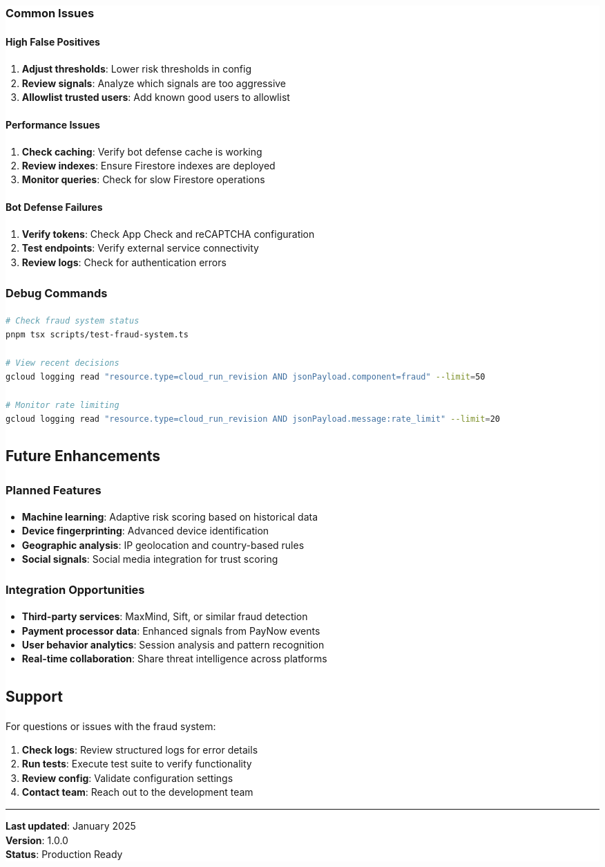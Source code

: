 ### Common Issues

#### High False Positives
1. **Adjust thresholds**: Lower risk thresholds in config
2. **Review signals**: Analyze which signals are too aggressive
3. **Allowlist trusted users**: Add known good users to allowlist

#### Performance Issues
1. **Check caching**: Verify bot defense cache is working
2. **Review indexes**: Ensure Firestore indexes are deployed
3. **Monitor queries**: Check for slow Firestore operations

#### Bot Defense Failures
1. **Verify tokens**: Check App Check and reCAPTCHA configuration
2. **Test endpoints**: Verify external service connectivity
3. **Review logs**: Check for authentication errors

### Debug Commands
```bash
# Check fraud system status
pnpm tsx scripts/test-fraud-system.ts

# View recent decisions
gcloud logging read "resource.type=cloud_run_revision AND jsonPayload.component=fraud" --limit=50

# Monitor rate limiting
gcloud logging read "resource.type=cloud_run_revision AND jsonPayload.message:rate_limit" --limit=20
```

## Future Enhancements

### Planned Features
- **Machine learning**: Adaptive risk scoring based on historical data
- **Device fingerprinting**: Advanced device identification
- **Geographic analysis**: IP geolocation and country-based rules
- **Social signals**: Social media integration for trust scoring

### Integration Opportunities
- **Third-party services**: MaxMind, Sift, or similar fraud detection
- **Payment processor data**: Enhanced signals from PayNow events
- **User behavior analytics**: Session analysis and pattern recognition
- **Real-time collaboration**: Share threat intelligence across platforms

## Support

For questions or issues with the fraud system:

1. **Check logs**: Review structured logs for error details
2. **Run tests**: Execute test suite to verify functionality
3. **Review config**: Validate configuration settings
4. **Contact team**: Reach out to the development team

---

**Last updated**: January 2025  
**Version**: 1.0.0  
**Status**: Production Ready
